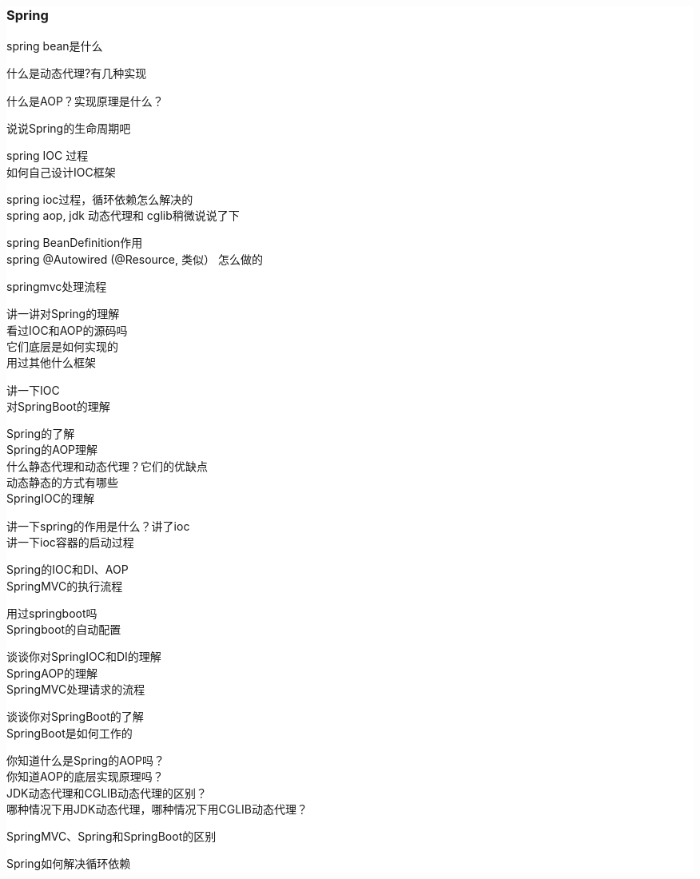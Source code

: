 ### Spring

spring bean是什么

什么是动态代理?有几种实现

什么是AOP？实现原理是什么？

说说Spring的生命周期吧 

spring IOC 过程  
如何自己设计IOC框架 

spring ioc过程，循环依赖怎么解决的  
spring aop, jdk 动态代理和 cglib稍微说说了下

spring BeanDefinition作用  
spring @Autowired (@Resource, 类似） 怎么做的 

springmvc处理流程  

讲一讲对Spring的理解  
看过IOC和AOP的源码吗  
它们底层是如何实现的  
用过其他什么框架 

讲一下IOC  
对SpringBoot的理解

Spring的了解  
Spring的AOP理解  
什么静态代理和动态代理？它们的优缺点  
动态静态的方式有哪些  
SpringIOC的理解  

讲一下spring的作用是什么？讲了ioc   
讲一下ioc容器的启动过程  

Spring的IOC和DI、AOP  
SpringMVC的执行流程

用过springboot吗  
Springboot的自动配置 

谈谈你对SpringIOC和DI的理解  
SpringAOP的理解  
SpringMVC处理请求的流程 

谈谈你对SpringBoot的了解  
SpringBoot是如何工作的

你知道什么是Spring的AOP吗？    
你知道AOP的底层实现原理吗？   
JDK动态代理和CGLIB动态代理的区别？    
哪种情况下用JDK动态代理，哪种情况下用CGLIB动态代理？ 

SpringMVC、Spring和SpringBoot的区别

Spring如何解决循环依赖
